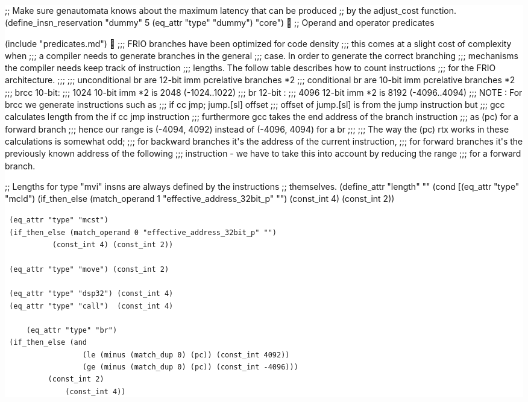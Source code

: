 ;; Make sure genautomata knows about the maximum latency that can be produced
;; by the adjust_cost function.
(define_insn_reservation "dummy" 5
  (eq_attr "type" "dummy")
  "core")

;; Operand and operator predicates

(include "predicates.md")

;;; FRIO branches have been optimized for code density
;;; this comes at a slight cost of complexity when
;;; a compiler needs to generate branches in the general
;;; case.  In order to generate the correct branching
;;; mechanisms the compiler needs keep track of instruction
;;; lengths.  The follow table describes how to count instructions
;;; for the FRIO architecture.
;;;
;;; unconditional br are 12-bit imm pcrelative branches *2
;;; conditional   br are 10-bit imm pcrelative branches *2
;;; brcc 10-bit:
;;;   1024 10-bit imm *2 is 2048 (-1024..1022)
;;; br 12-bit  :
;;;   4096 12-bit imm *2 is 8192 (-4096..4094)
;;; NOTE : For brcc we generate instructions such as
;;;   if cc jmp; jump.[sl] offset
;;;   offset of jump.[sl] is from the jump instruction but
;;;     gcc calculates length from the if cc jmp instruction
;;;     furthermore gcc takes the end address of the branch instruction
;;;     as (pc) for a forward branch
;;;     hence our range is (-4094, 4092) instead of (-4096, 4094) for a br
;;;
;;; The way the (pc) rtx works in these calculations is somewhat odd;
;;; for backward branches it's the address of the current instruction,
;;; for forward branches it's the previously known address of the following
;;; instruction - we have to take this into account by reducing the range
;;; for a forward branch.

;; Lengths for type "mvi" insns are always defined by the instructions
;; themselves.
(define_attr "length" ""
  (cond [(eq_attr "type" "mcld")
         (if_then_else (match_operand 1 "effective_address_32bit_p" "")
                       (const_int 4) (const_int 2))

	 (eq_attr "type" "mcst")
	 (if_then_else (match_operand 0 "effective_address_32bit_p" "")
		       (const_int 4) (const_int 2))

	 (eq_attr "type" "move") (const_int 2)

	 (eq_attr "type" "dsp32") (const_int 4)
	 (eq_attr "type" "call")  (const_int 4)

         (eq_attr "type" "br")
  	 (if_then_else (and
	                  (le (minus (match_dup 0) (pc)) (const_int 4092))
	                  (ge (minus (match_dup 0) (pc)) (const_int -4096)))
        	  (const_int 2)
                  (const_int 4))
